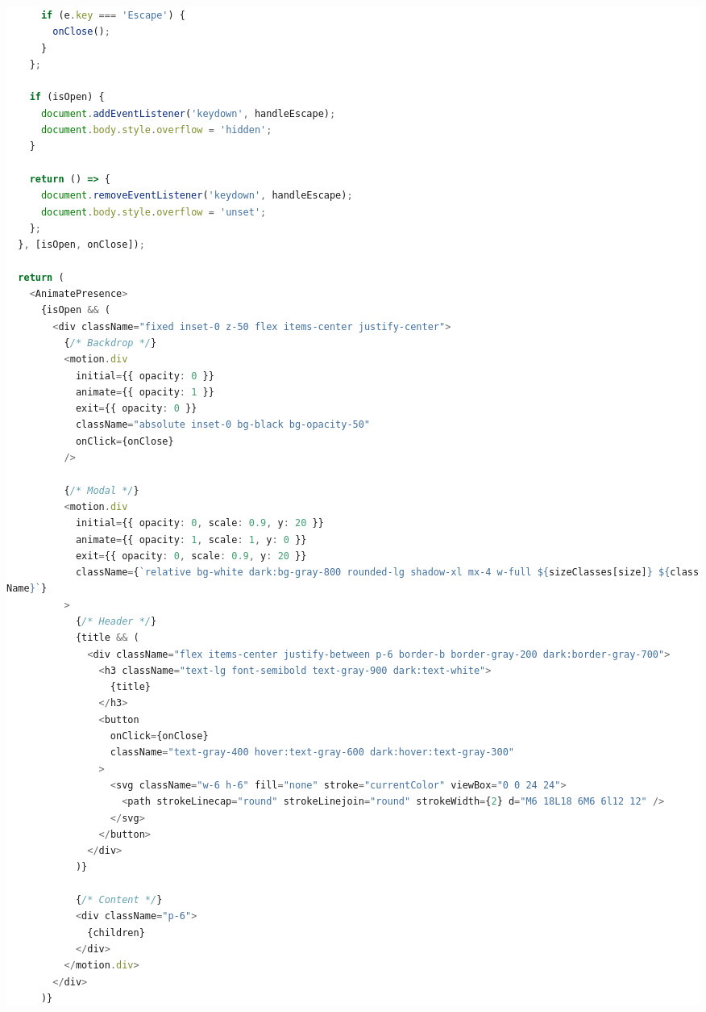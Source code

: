 ```typescript
      if (e.key === 'Escape') {
        onClose();
      }
    };

    if (isOpen) {
      document.addEventListener('keydown', handleEscape);
      document.body.style.overflow = 'hidden';
    }

    return () => {
      document.removeEventListener('keydown', handleEscape);
      document.body.style.overflow = 'unset';
    };
  }, [isOpen, onClose]);

  return (
    <AnimatePresence>
      {isOpen && (
        <div className="fixed inset-0 z-50 flex items-center justify-center">
          {/* Backdrop */}
          <motion.div
            initial={{ opacity: 0 }}
            animate={{ opacity: 1 }}
            exit={{ opacity: 0 }}
            className="absolute inset-0 bg-black bg-opacity-50"
            onClick={onClose}
          />
          
          {/* Modal */}
          <motion.div
            initial={{ opacity: 0, scale: 0.9, y: 20 }}
            animate={{ opacity: 1, scale: 1, y: 0 }}
            exit={{ opacity: 0, scale: 0.9, y: 20 }}
            className={`relative bg-white dark:bg-gray-800 rounded-lg shadow-xl mx-4 w-full ${sizeClasses[size]} ${className}`}
          >
            {/* Header */}
            {title && (
              <div className="flex items-center justify-between p-6 border-b border-gray-200 dark:border-gray-700">
                <h3 className="text-lg font-semibold text-gray-900 dark:text-white">
                  {title}
                </h3>
                <button
                  onClick={onClose}
                  className="text-gray-400 hover:text-gray-600 dark:hover:text-gray-300"
                >
                  <svg className="w-6 h-6" fill="none" stroke="currentColor" viewBox="0 0 24 24">
                    <path strokeLinecap="round" strokeLinejoin="round" strokeWidth={2} d="M6 18L18 6M6 6l12 12" />
                  </svg>
                </button>
              </div>
            )}
            
            {/* Content */}
            <div className="p-6">
              {children}
            </div>
          </motion.div>
        </div>
      )}
```

  [currencyId: string]: number;